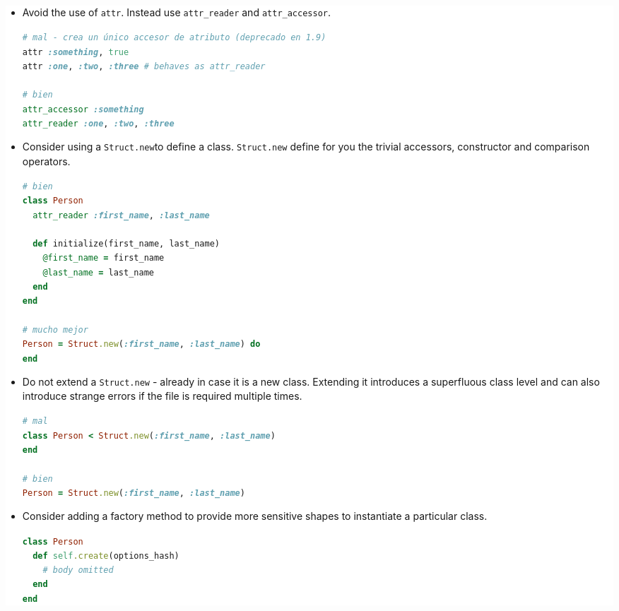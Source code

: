* Avoid the use of `attr`. Instead use `attr_reader` and `attr_accessor`.

    ```ruby
    # mal - crea un único accesor de atributo (deprecado en 1.9)
    attr :something, true
    attr :one, :two, :three # behaves as attr_reader

    # bien
    attr_accessor :something
    attr_reader :one, :two, :three
    ```

* Consider using a `Struct.new`to define a class. `Struct.new` define for you the trivial accessors, constructor and comparison operators.

    ```ruby
    # bien
    class Person
      attr_reader :first_name, :last_name

      def initialize(first_name, last_name)
        @first_name = first_name
        @last_name = last_name
      end
    end

    # mucho mejor
    Person = Struct.new(:first_name, :last_name) do
    end
    ````

* Do not extend a `Struct.new` - already in case it is a new class. Extending it introduces a superfluous class level and can also introduce strange errors if the file is required multiple times.

  ```ruby
  # mal
  class Person < Struct.new(:first_name, :last_name)
  end

  # bien
  Person = Struct.new(:first_name, :last_name)
  ```

* Consider adding a factory method to provide more sensitive shapes to instantiate a particular class.

    ```ruby
    class Person
      def self.create(options_hash)
        # body omitted
      end
    end
    ```
